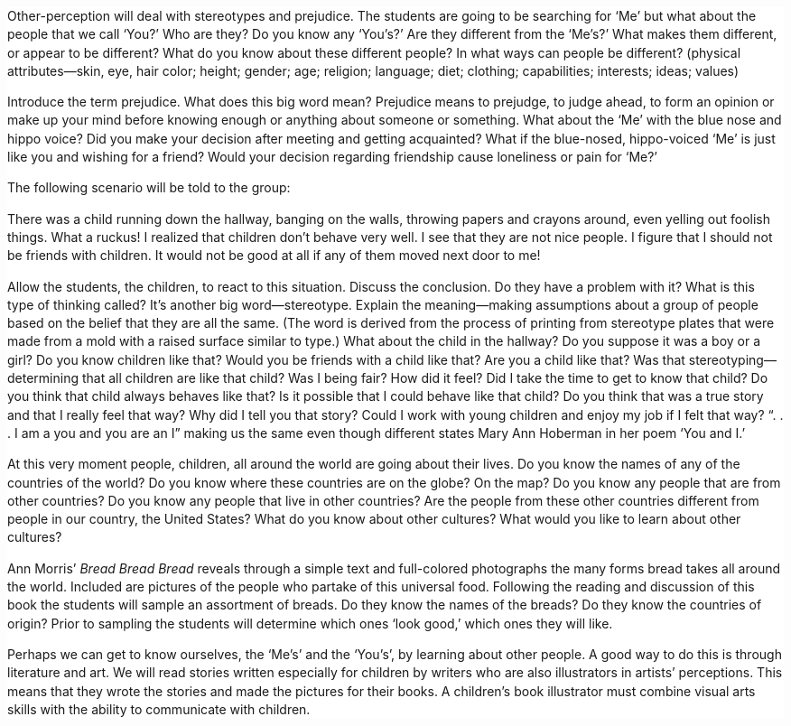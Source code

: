   Other-perception will deal with stereotypes and prejudice. The students are going to be searching for ‘Me’ but what about the people that we call ‘You?’ Who are they? Do you know any ‘You’s?’ Are they different from the ‘Me’s?’ What makes them different, or appear to be different? What do you know about these different people? In what ways can people be different? (physical attributes—skin, eye, hair color; height; gender; age; religion; language; diet; clothing; capabilities; interests; ideas; values)
 </p>
 <p>
  Introduce the term prejudice. What does this big word mean? Prejudice means to prejudge, to judge ahead, to form an opinion or make up your mind before knowing enough or anything about someone or something. What about the ‘Me’ with the blue nose and hippo voice? Did you make your decision after meeting and getting acquainted? What if the blue-nosed, hippo-voiced ‘Me’ is just like you and wishing for a friend? Would your decision regarding friendship cause loneliness or pain for ‘Me?’
 </p>
 <p>
  The following scenario will be told to the group:
 </p>
 <p>
  There was a child running down the hallway, banging on the walls, throwing papers and crayons around, even yelling out foolish things. What a ruckus! I realized that children don’t behave very well. I see that they are not nice people. I figure that I should not be friends with children. It would not be good at all if any of them moved next door to me!
 </p>
 <p>
  Allow the students, the children, to react to this situation. Discuss the conclusion. Do they have a problem with it? What is this type of thinking called? It’s another big word—stereotype. Explain the meaning—making assumptions about a group of people based on the belief that they are all the same. (The word is derived from the process of printing from stereotype plates that were made from a mold with a raised surface similar to type.) What about the child in the hallway? Do you suppose it was a boy or a girl? Do you know children like that? Would you be friends with a child like that? Are you a child like that? Was that stereotyping—determining that all children are like that child? Was I being fair? How did it feel? Did I take the time to get to know that child? Do you think that child always behaves like that? Is it possible that I could behave like that child? Do you think that was a true story and that I really feel that way? Why did I tell you that story? Could I work with young children and enjoy my job if I felt that way? “. . . I am a you and you are an I” making us the same even though different states Mary Ann Hoberman in her poem ‘You and I.’
 </p>
 <p>
  At this very moment people, children, all around the world are going about their lives. Do you know the names of any of the countries of the world? Do you know where these countries are on the globe? On the map? Do you know any people that are from other countries? Do you know any people that live in other countries? Are the people from these other countries different from people in our country, the United States? What do you know about other cultures? What would you like to learn about other cultures?
 </p>
 <p>
  Ann Morris’
  <i>
   Bread Bread Bread
  </i>
  reveals through a simple text and full-colored photographs the many forms bread takes all around the world. Included are pictures of the people who partake of this universal food. Following the reading and discussion of this book the students will sample an assortment of breads. Do they know the names of the breads? Do they know the countries of origin? Prior to sampling the students will determine which ones ‘look good,’ which ones they will like.
 </p>
 <p>
  Perhaps we can get to know ourselves, the ‘Me’s’ and the ‘You’s’, by learning about other people. A good way to do this is through literature and art. We will read stories written especially for children by writers who are also illustrators in artists’ perceptions. This means that they wrote the stories and made the pictures for their books. A children’s book illustrator must combine visual arts skills with the ability to communicate with children.
 </p>
 <p>